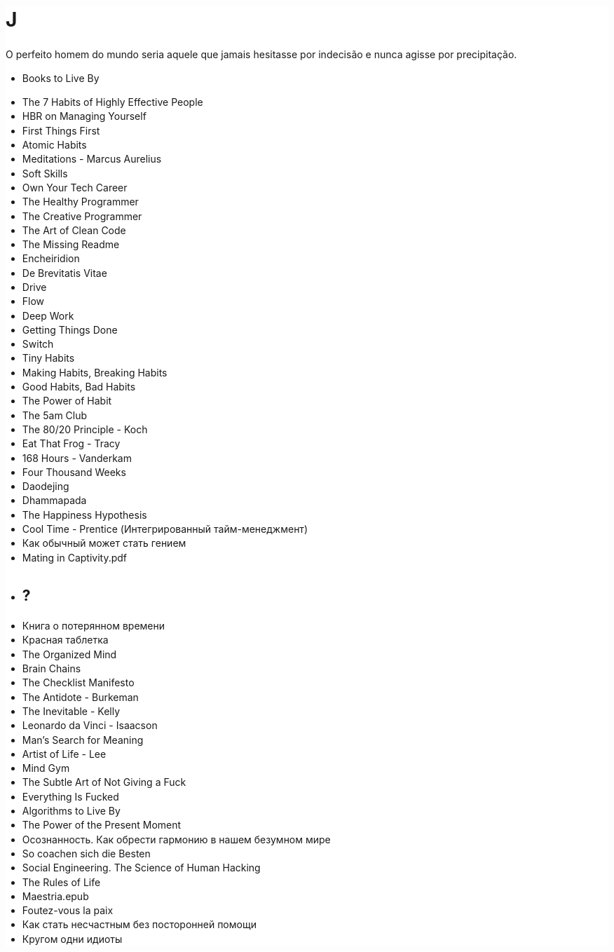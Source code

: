 # J

O perfeito homem do mundo seria aquele que jamais hesitasse por indecisão e nunca agisse por precipitação.

- Books to Live By
* The 7 Habits of Highly Effective People
* HBR on Managing Yourself
* First Things First
* Atomic Habits
* Meditations - Marcus Aurelius
* Soft Skills
* Own Your Tech Career
* The Healthy Programmer
* The Creative Programmer
* The Art of Clean Code
* The Missing Readme
* Encheiridion
* De Brevitatis Vitae
* Drive
* Flow
* Deep Work
* Getting Things Done
* Switch
* Tiny Habits
* Making Habits, Breaking Habits
* Good Habits, Bad Habits
* The Power of Habit
* The 5am Club
* The 80/20 Principle - Koch
* Eat That Frog - Tracy
* 168 Hours - Vanderkam
* Four Thousand Weeks
* Daodejing
* Dhammapada
* The Happiness Hypothesis
* Cool Time - Prentice (Интегрированный тайм-менеджмент)
* Как обычный может стать гением
* Mating in Captivity.pdf
* ## ?
* Книга о потерянном времени
* Красная таблетка
* The Organized Mind
* Brain Chains
* The Checklist Manifesto
* The Antidote - Burkeman
* The Inevitable - Kelly
* Leonardo da Vinci - Isaacson
* Man’s Search for Meaning
* Artist of Life - Lee
* Mind Gym
* The Subtle Art of Not Giving a Fuck
* Everything Is Fucked
* Algorithms to Live By
* The Power of the Present Moment
* Осознанность. Как обрести гармонию в нашем безумном мире
* So coachen sich die Besten
* Social Engineering. The Science of Human Hacking 
* The Rules of Life
* Maestria.epub
* Foutez-vous la paix
* Как стать несчастным без посторонней помощи
* Кругом одни идиоты